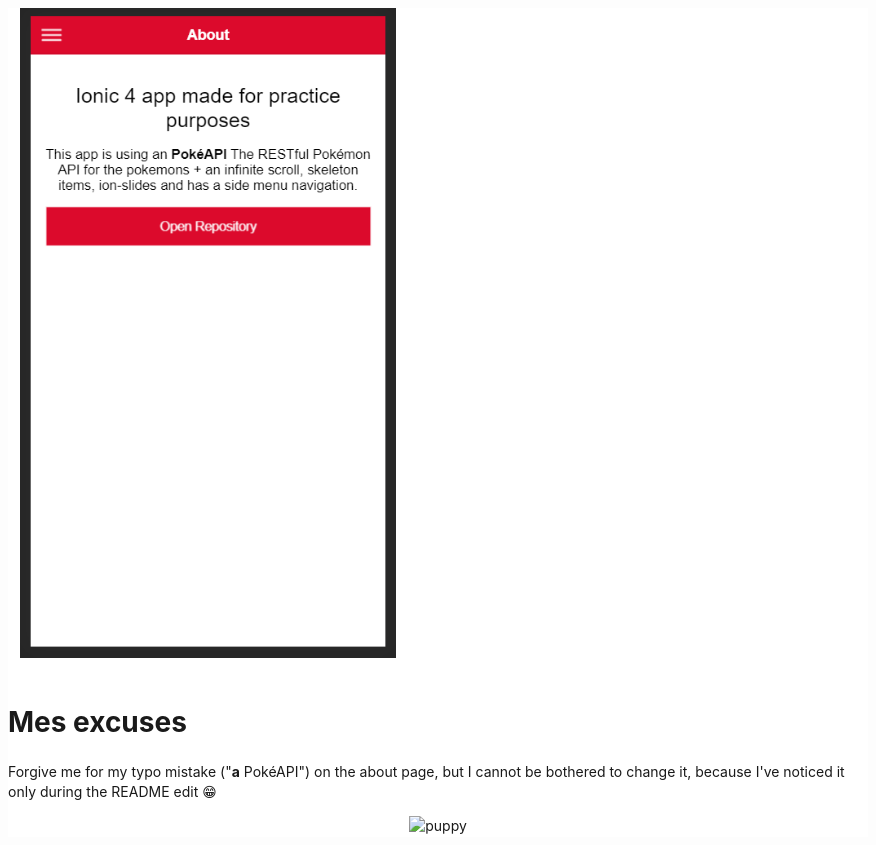   <img width="400" height="650" alt="screenshot" src="screenshots/about.PNG">
</p>

# Mes excuses
Forgive me for my typo mistake ("**a** PokéAPI") on the about page, but I cannot be bothered to change it, because I've noticed it only during the README edit :grin:

  <p align="center">
  <img width="400" height="300" alt="puppy" src="https://sayingimages.com/wp-content/uploads/please-forgive-me-im-sorry-meme.jpg">
  </p>
